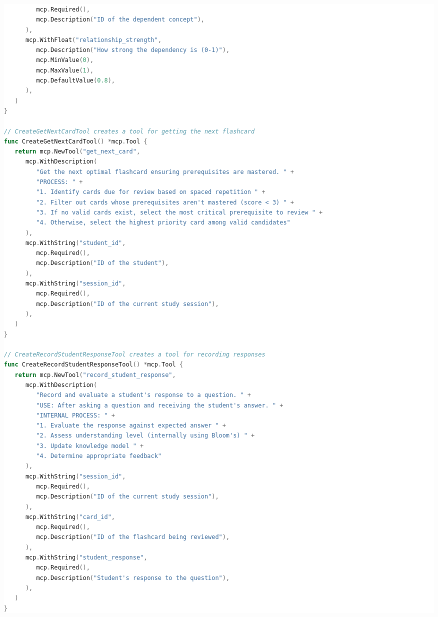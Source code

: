    ```go
            mcp.Required(),
            mcp.Description("ID of the dependent concept"),
         ),
         mcp.WithFloat("relationship_strength", 
            mcp.Description("How strong the dependency is (0-1)"),
            mcp.MinValue(0),
            mcp.MaxValue(1),
            mcp.DefaultValue(0.8),
         ),
      )
   }

   // CreateGetNextCardTool creates a tool for getting the next flashcard
   func CreateGetNextCardTool() *mcp.Tool {
      return mcp.NewTool("get_next_card",
         mcp.WithDescription(
            "Get the next optimal flashcard ensuring prerequisites are mastered. " +
            "PROCESS: " +
            "1. Identify cards due for review based on spaced repetition " +
            "2. Filter out cards whose prerequisites aren't mastered (score < 3) " +
            "3. If no valid cards exist, select the most critical prerequisite to review " +
            "4. Otherwise, select the highest priority card among valid candidates"
         ),
         mcp.WithString("student_id", 
            mcp.Required(),
            mcp.Description("ID of the student"),
         ),
         mcp.WithString("session_id", 
            mcp.Required(),
            mcp.Description("ID of the current study session"),
         ),
      )
   }

   // CreateRecordStudentResponseTool creates a tool for recording responses
   func CreateRecordStudentResponseTool() *mcp.Tool {
      return mcp.NewTool("record_student_response",
         mcp.WithDescription(
            "Record and evaluate a student's response to a question. " +
            "USE: After asking a question and receiving the student's answer. " +
            "INTERNAL PROCESS: " +
            "1. Evaluate the response against expected answer " +
            "2. Assess understanding level (internally using Bloom's) " +
            "3. Update knowledge model " +
            "4. Determine appropriate feedback"
         ),
         mcp.WithString("session_id", 
            mcp.Required(),
            mcp.Description("ID of the current study session"),
         ),
         mcp.WithString("card_id", 
            mcp.Required(),
            mcp.Description("ID of the flashcard being reviewed"),
         ),
         mcp.WithString("student_response", 
            mcp.Required(),
            mcp.Description("Student's response to the question"),
         ),
      )
   }
   ```
